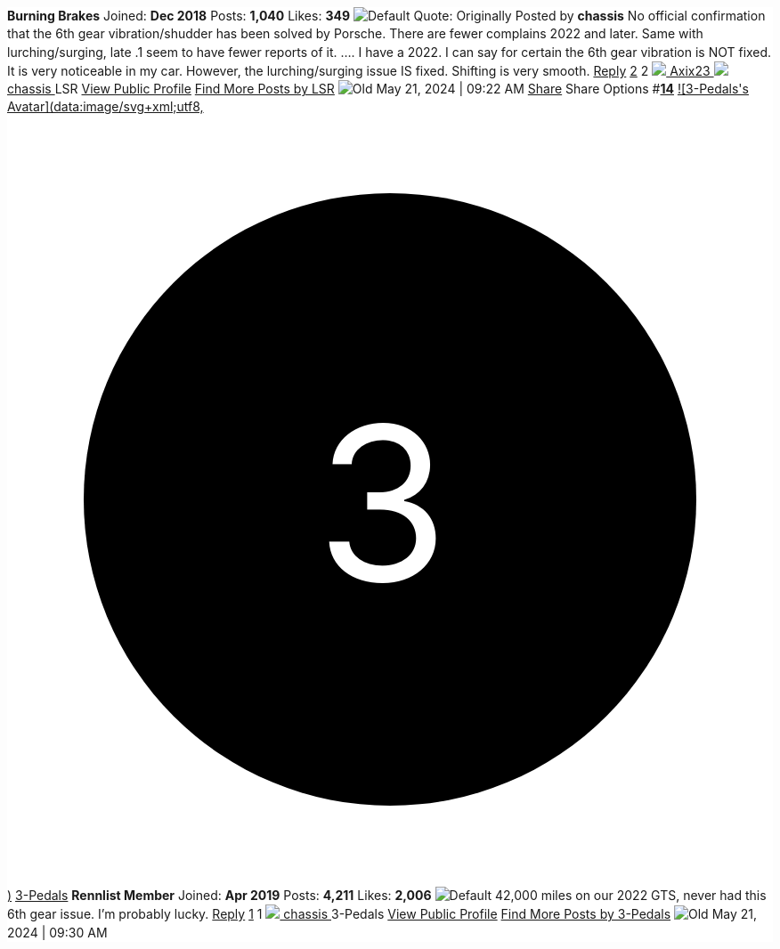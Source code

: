**Burning Brakes**
Joined: **Dec 2018**
Posts: **1,040**
Likes: **349**
![Default](https://rennlist.com/forums/images/icons/icon1.gif)
Quote:
Originally Posted by **chassis** [](https://rennlist.com/forums/cayenne-9y0-2019/<https:/rennlist.com/forums/cayenne-9y0-2019/1408768-9y0-common-problems-and-failures-5.html#post19449775> "View Post")
No official confirmation that the 6th gear vibration/shudder has been solved by Porsche. There are fewer complains 2022 and later. Same with lurching/surging, late .1 seem to have fewer reports of it. ….
I have a 2022. I can say for certain the 6th gear vibration is NOT fixed. It is very noticeable in my car. However, the lurching/surging issue IS fixed. Shifting is very smooth. 
[ Reply](https://rennlist.com/forums/cayenne-9y0-2019/<https:/rennlist.com/forums/newreply.php?do=newreply&p=19450311>)
[ 2](https://rennlist.com/forums/cayenne-9y0-2019/<https:/rennlist.com/forums/post_thanks.php?do=post_thanks&p=19450311&securitytoken=guest>)[](https://rennlist.com/forums/cayenne-9y0-2019/<https:/rennlist.com/forums/cayenne-9y0-2019/1408768-9y0-common-problems-and-failures.html#>)
2 
[ ![](https://rennlist.com/forums/./customavatars/avatar312432_1.gif) Axix23 ](https://rennlist.com/forums/cayenne-9y0-2019/<https:/rennlist.com/forums/members/312432-axix23.html>)
[ ![](https://rennlist.com/forums/./customavatars/avatar233213_2.gif) chassis ](https://rennlist.com/forums/cayenne-9y0-2019/<https:/rennlist.com/forums/members/233213-chassis.html>)
LSR
[View Public Profile](https://rennlist.com/forums/cayenne-9y0-2019/<https:/rennlist.com/forums/members/217342-lsr.html>)
[Find More Posts by LSR](https://rennlist.com/forums/cayenne-9y0-2019/<https:/rennlist.com/forums/search.php?do=finduser&u=217342>)
![Old](https://rennlist.com/forums/images/statusicon/post_old.gif) May 21, 2024 | 09:22 AM 
[ Share](https://rennlist.com/forums/cayenne-9y0-2019/<javascript:void\(0\);>)
Share Options
#[**14**](https://rennlist.com/forums/cayenne-9y0-2019/<https:/rennlist.com/forums/cayenne-9y0-2019/1408768-9y0-common-problems-and-failures.html#post19450322> "permalink")
[![3-Pedals's Avatar](data:image/svg+xml;utf8,<svg xmlns='http://www.w3.org/2000/svg' viewBox='0 0 50 50'><circle class='avatar-circle-default' fill='%237b67d9' cx='25px' cy='25px' r='20px'></circle><text class='avatar-text-default' x='49%' y='53%' fill='white' text-anchor='middle' alignment-baseline='middle'>3</text></svg>)](https://rennlist.com/forums/cayenne-9y0-2019/<https:/rennlist.com/forums/members/222658-3-pedals.html>)
[3-Pedals](https://rennlist.com/forums/cayenne-9y0-2019/<https:/rennlist.com/forums/members/222658-3-pedals.html>)
****Rennlist Member****
Joined: **Apr 2019**
Posts: **4,211**
Likes: **2,006**
![Default](https://rennlist.com/forums/images/icons/icon1.gif)
42,000 miles on our 2022 GTS, never had this 6th gear issue. I’m probably lucky. 
[ Reply](https://rennlist.com/forums/cayenne-9y0-2019/<https:/rennlist.com/forums/newreply.php?do=newreply&p=19450322>)
[ 1](https://rennlist.com/forums/cayenne-9y0-2019/<https:/rennlist.com/forums/post_thanks.php?do=post_thanks&p=19450322&securitytoken=guest>)[](https://rennlist.com/forums/cayenne-9y0-2019/<https:/rennlist.com/forums/cayenne-9y0-2019/1408768-9y0-common-problems-and-failures.html#>)
1 
[ ![](https://rennlist.com/forums/./customavatars/avatar233213_2.gif) chassis ](https://rennlist.com/forums/cayenne-9y0-2019/<https:/rennlist.com/forums/members/233213-chassis.html>)
3-Pedals
[View Public Profile](https://rennlist.com/forums/cayenne-9y0-2019/<https:/rennlist.com/forums/members/222658-3-pedals.html>)
[Find More Posts by 3-Pedals](https://rennlist.com/forums/cayenne-9y0-2019/<https:/rennlist.com/forums/search.php?do=finduser&u=222658>)
![Old](https://rennlist.com/forums/images/statusicon/post_old.gif) May 21, 2024 | 09:30 AM 